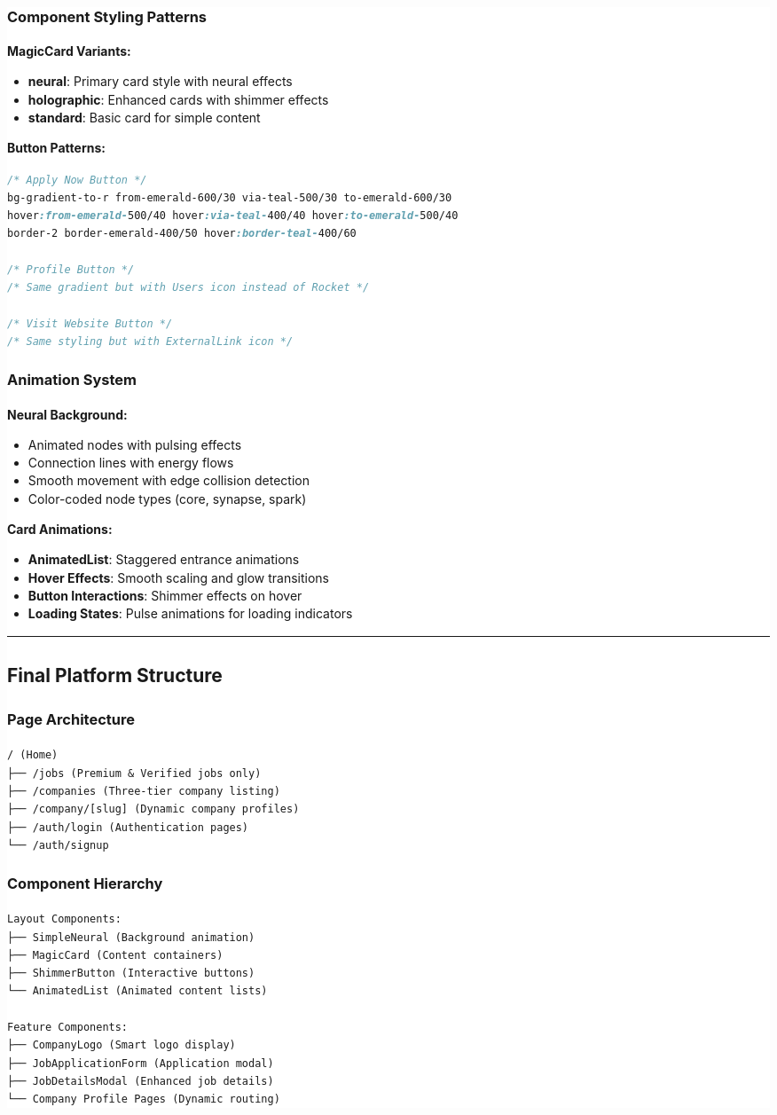 ### Component Styling Patterns
**MagicCard Variants:**
- **neural**: Primary card style with neural effects
- **holographic**: Enhanced cards with shimmer effects
- **standard**: Basic card for simple content

**Button Patterns:**
```css
/* Apply Now Button */
bg-gradient-to-r from-emerald-600/30 via-teal-500/30 to-emerald-600/30
hover:from-emerald-500/40 hover:via-teal-400/40 hover:to-emerald-500/40
border-2 border-emerald-400/50 hover:border-teal-400/60

/* Profile Button */
/* Same gradient but with Users icon instead of Rocket */

/* Visit Website Button */  
/* Same styling but with ExternalLink icon */
```

### Animation System
**Neural Background:**
- Animated nodes with pulsing effects
- Connection lines with energy flows
- Smooth movement with edge collision detection
- Color-coded node types (core, synapse, spark)

**Card Animations:**
- **AnimatedList**: Staggered entrance animations
- **Hover Effects**: Smooth scaling and glow transitions
- **Button Interactions**: Shimmer effects on hover
- **Loading States**: Pulse animations for loading indicators

---

## Final Platform Structure

### Page Architecture
```
/ (Home)
├── /jobs (Premium & Verified jobs only)
├── /companies (Three-tier company listing)
├── /company/[slug] (Dynamic company profiles)
├── /auth/login (Authentication pages)
└── /auth/signup
```

### Component Hierarchy
```
Layout Components:
├── SimpleNeural (Background animation)
├── MagicCard (Content containers)
├── ShimmerButton (Interactive buttons)
└── AnimatedList (Animated content lists)

Feature Components:
├── CompanyLogo (Smart logo display)
├── JobApplicationForm (Application modal)
├── JobDetailsModal (Enhanced job details)
└── Company Profile Pages (Dynamic routing)
```
